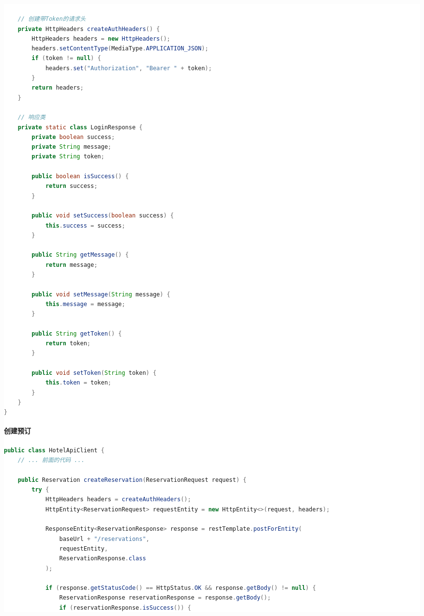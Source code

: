 ```java
    
    // 创建带Token的请求头
    private HttpHeaders createAuthHeaders() {
        HttpHeaders headers = new HttpHeaders();
        headers.setContentType(MediaType.APPLICATION_JSON);
        if (token != null) {
            headers.set("Authorization", "Bearer " + token);
        }
        return headers;
    }
    
    // 响应类
    private static class LoginResponse {
        private boolean success;
        private String message;
        private String token;
        
        public boolean isSuccess() {
            return success;
        }
        
        public void setSuccess(boolean success) {
            this.success = success;
        }
        
        public String getMessage() {
            return message;
        }
        
        public void setMessage(String message) {
            this.message = message;
        }
        
        public String getToken() {
            return token;
        }
        
        public void setToken(String token) {
            this.token = token;
        }
    }
}
```

#### 创建预订

```java
public class HotelApiClient {
    // ... 前面的代码 ...
    
    public Reservation createReservation(ReservationRequest request) {
        try {
            HttpHeaders headers = createAuthHeaders();
            HttpEntity<ReservationRequest> requestEntity = new HttpEntity<>(request, headers);
            
            ResponseEntity<ReservationResponse> response = restTemplate.postForEntity(
                baseUrl + "/reservations",
                requestEntity,
                ReservationResponse.class
            );
            
            if (response.getStatusCode() == HttpStatus.OK && response.getBody() != null) {
                ReservationResponse reservationResponse = response.getBody();
                if (reservationResponse.isSuccess()) {
```